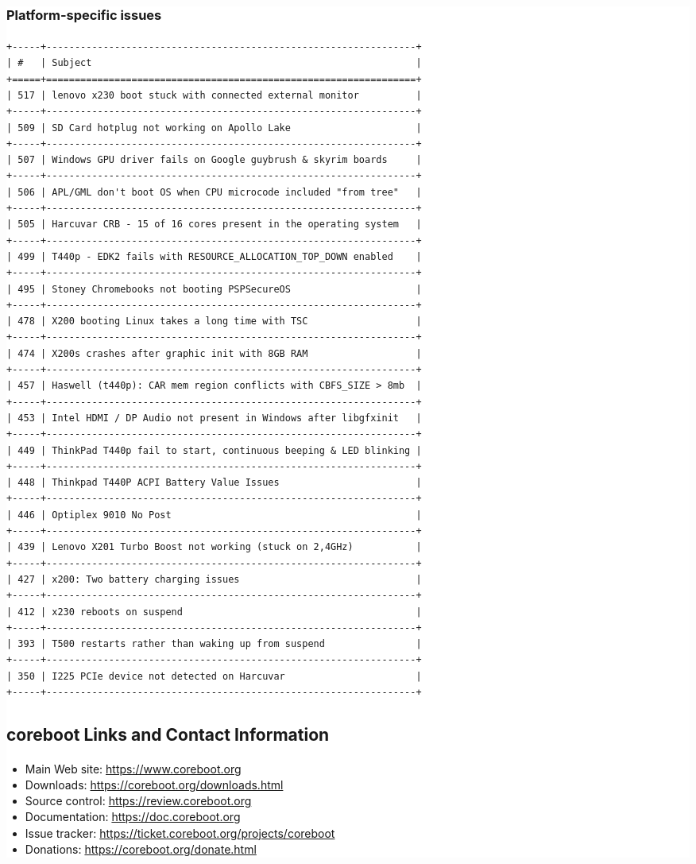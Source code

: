 
### Platform-specific issues

```{eval-rst}
+-----+-----------------------------------------------------------------+
| #   | Subject                                                         |
+=====+=================================================================+
| 517 | lenovo x230 boot stuck with connected external monitor          |
+-----+-----------------------------------------------------------------+
| 509 | SD Card hotplug not working on Apollo Lake                      |
+-----+-----------------------------------------------------------------+
| 507 | Windows GPU driver fails on Google guybrush & skyrim boards     |
+-----+-----------------------------------------------------------------+
| 506 | APL/GML don't boot OS when CPU microcode included "from tree"   |
+-----+-----------------------------------------------------------------+
| 505 | Harcuvar CRB - 15 of 16 cores present in the operating system   |
+-----+-----------------------------------------------------------------+
| 499 | T440p - EDK2 fails with RESOURCE_ALLOCATION_TOP_DOWN enabled    |
+-----+-----------------------------------------------------------------+
| 495 | Stoney Chromebooks not booting PSPSecureOS                      |
+-----+-----------------------------------------------------------------+
| 478 | X200 booting Linux takes a long time with TSC                   |
+-----+-----------------------------------------------------------------+
| 474 | X200s crashes after graphic init with 8GB RAM                   |
+-----+-----------------------------------------------------------------+
| 457 | Haswell (t440p): CAR mem region conflicts with CBFS_SIZE > 8mb  |
+-----+-----------------------------------------------------------------+
| 453 | Intel HDMI / DP Audio not present in Windows after libgfxinit   |
+-----+-----------------------------------------------------------------+
| 449 | ThinkPad T440p fail to start, continuous beeping & LED blinking |
+-----+-----------------------------------------------------------------+
| 448 | Thinkpad T440P ACPI Battery Value Issues                        |
+-----+-----------------------------------------------------------------+
| 446 | Optiplex 9010 No Post                                           |
+-----+-----------------------------------------------------------------+
| 439 | Lenovo X201 Turbo Boost not working (stuck on 2,4GHz)           |
+-----+-----------------------------------------------------------------+
| 427 | x200: Two battery charging issues                               |
+-----+-----------------------------------------------------------------+
| 412 | x230 reboots on suspend                                         |
+-----+-----------------------------------------------------------------+
| 393 | T500 restarts rather than waking up from suspend                |
+-----+-----------------------------------------------------------------+
| 350 | I225 PCIe device not detected on Harcuvar                       |
+-----+-----------------------------------------------------------------+
```



coreboot Links and Contact Information
--------------------------------------

* Main Web site: https://www.coreboot.org
* Downloads: https://coreboot.org/downloads.html
* Source control: https://review.coreboot.org
* Documentation: https://doc.coreboot.org
* Issue tracker: https://ticket.coreboot.org/projects/coreboot
* Donations: https://coreboot.org/donate.html
